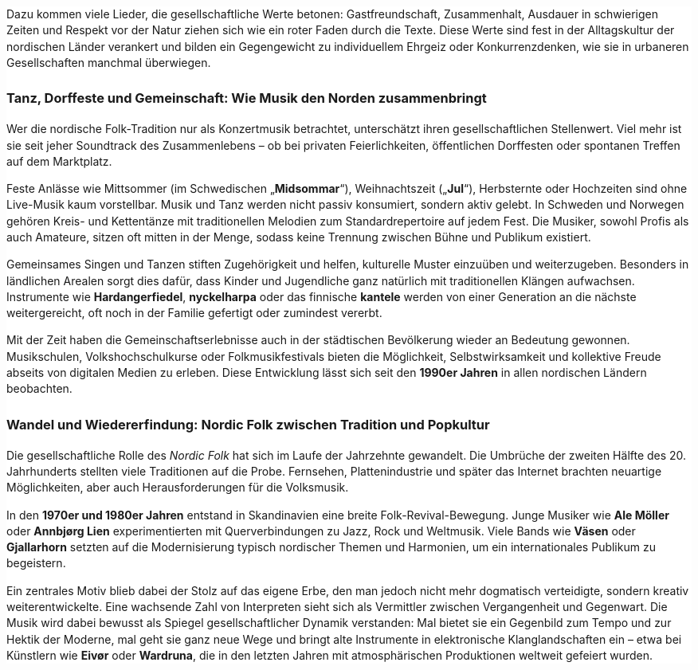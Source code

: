 Dazu kommen viele Lieder, die gesellschaftliche Werte betonen: Gastfreundschaft, Zusammenhalt,
Ausdauer in schwierigen Zeiten und Respekt vor der Natur ziehen sich wie ein roter Faden durch die
Texte. Diese Werte sind fest in der Alltagskultur der nordischen Länder verankert und bilden ein
Gegengewicht zu individuellem Ehrgeiz oder Konkurrenzdenken, wie sie in urbaneren Gesellschaften
manchmal überwiegen.

### Tanz, Dorffeste und Gemeinschaft: Wie Musik den Norden zusammenbringt

Wer die nordische Folk-Tradition nur als Konzertmusik betrachtet, unterschätzt ihren
gesellschaftlichen Stellenwert. Viel mehr ist sie seit jeher Soundtrack des Zusammenlebens – ob bei
privaten Feierlichkeiten, öffentlichen Dorffesten oder spontanen Treffen auf dem Marktplatz.

Feste Anlässe wie Mittsommer (im Schwedischen „**Midsommar**“), Weihnachtszeit („**Jul**“),
Herbsternte oder Hochzeiten sind ohne Live-Musik kaum vorstellbar. Musik und Tanz werden nicht
passiv konsumiert, sondern aktiv gelebt. In Schweden und Norwegen gehören Kreis- und Kettentänze mit
traditionellen Melodien zum Standardrepertoire auf jedem Fest. Die Musiker, sowohl Profis als auch
Amateure, sitzen oft mitten in der Menge, sodass keine Trennung zwischen Bühne und Publikum
existiert.

Gemeinsames Singen und Tanzen stiften Zugehörigkeit und helfen, kulturelle Muster einzuüben und
weiterzugeben. Besonders in ländlichen Arealen sorgt dies dafür, dass Kinder und Jugendliche ganz
natürlich mit traditionellen Klängen aufwachsen. Instrumente wie **Hardangerfiedel**,
**nyckelharpa** oder das finnische **kantele** werden von einer Generation an die nächste
weitergereicht, oft noch in der Familie gefertigt oder zumindest vererbt.

Mit der Zeit haben die Gemeinschaftserlebnisse auch in der städtischen Bevölkerung wieder an
Bedeutung gewonnen. Musikschulen, Volkshochschulkurse oder Folkmusikfestivals bieten die
Möglichkeit, Selbstwirksamkeit und kollektive Freude abseits von digitalen Medien zu erleben. Diese
Entwicklung lässt sich seit den **1990er Jahren** in allen nordischen Ländern beobachten.

### Wandel und Wiedererfindung: Nordic Folk zwischen Tradition und Popkultur

Die gesellschaftliche Rolle des _Nordic Folk_ hat sich im Laufe der Jahrzehnte gewandelt. Die
Umbrüche der zweiten Hälfte des 20. Jahrhunderts stellten viele Traditionen auf die Probe.
Fernsehen, Plattenindustrie und später das Internet brachten neuartige Möglichkeiten, aber auch
Herausforderungen für die Volksmusik.

In den **1970er und 1980er Jahren** entstand in Skandinavien eine breite Folk-Revival-Bewegung.
Junge Musiker wie **Ale Möller** oder **Annbjørg Lien** experimentierten mit Querverbindungen zu
Jazz, Rock und Weltmusik. Viele Bands wie **Väsen** oder **Gjallarhorn** setzten auf die
Modernisierung typisch nordischer Themen und Harmonien, um ein internationales Publikum zu
begeistern.

Ein zentrales Motiv blieb dabei der Stolz auf das eigene Erbe, den man jedoch nicht mehr dogmatisch
verteidigte, sondern kreativ weiterentwickelte. Eine wachsende Zahl von Interpreten sieht sich als
Vermittler zwischen Vergangenheit und Gegenwart. Die Musik wird dabei bewusst als Spiegel
gesellschaftlicher Dynamik verstanden: Mal bietet sie ein Gegenbild zum Tempo und zur Hektik der
Moderne, mal geht sie ganz neue Wege und bringt alte Instrumente in elektronische Klanglandschaften
ein – etwa bei Künstlern wie **Eivør** oder **Wardruna**, die in den letzten Jahren mit
atmosphärischen Produktionen weltweit gefeiert wurden.
